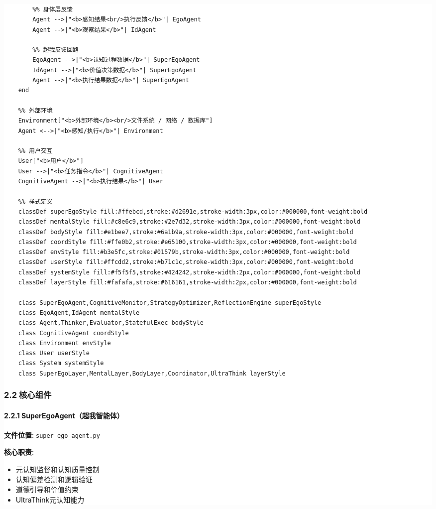 ```mermaid
        %% 身体层反馈
        Agent -->|"<b>感知结果<br/>执行反馈</b>"| EgoAgent
        Agent -->|"<b>观察结果</b>"| IdAgent
        
        %% 超我反馈回路
        EgoAgent -->|"<b>认知过程数据</b>"| SuperEgoAgent
        IdAgent -->|"<b>价值决策数据</b>"| SuperEgoAgent
        Agent -->|"<b>执行结果数据</b>"| SuperEgoAgent
    end
    
    %% 外部环境
    Environment["<b>外部环境</b><br/>文件系统 / 网络 / 数据库"]
    Agent <-->|"<b>感知/执行</b>"| Environment
    
    %% 用户交互
    User["<b>用户</b>"]
    User -->|"<b>任务指令</b>"| CognitiveAgent
    CognitiveAgent -->|"<b>执行结果</b>"| User
    
    %% 样式定义
    classDef superEgoStyle fill:#ffebcd,stroke:#d2691e,stroke-width:3px,color:#000000,font-weight:bold
    classDef mentalStyle fill:#c8e6c9,stroke:#2e7d32,stroke-width:3px,color:#000000,font-weight:bold
    classDef bodyStyle fill:#e1bee7,stroke:#6a1b9a,stroke-width:3px,color:#000000,font-weight:bold
    classDef coordStyle fill:#ffe0b2,stroke:#e65100,stroke-width:3px,color:#000000,font-weight:bold
    classDef envStyle fill:#b3e5fc,stroke:#01579b,stroke-width:3px,color:#000000,font-weight:bold
    classDef userStyle fill:#ffcdd2,stroke:#b71c1c,stroke-width:3px,color:#000000,font-weight:bold
    classDef systemStyle fill:#f5f5f5,stroke:#424242,stroke-width:2px,color:#000000,font-weight:bold
    classDef layerStyle fill:#fafafa,stroke:#616161,stroke-width:2px,color:#000000,font-weight:bold
    
    class SuperEgoAgent,CognitiveMonitor,StrategyOptimizer,ReflectionEngine superEgoStyle
    class EgoAgent,IdAgent mentalStyle
    class Agent,Thinker,Evaluator,StatefulExec bodyStyle
    class CognitiveAgent coordStyle
    class Environment envStyle
    class User userStyle
    class System systemStyle
    class SuperEgoLayer,MentalLayer,BodyLayer,Coordinator,UltraThink layerStyle
```

### 2.2 核心组件

#### 2.2.1 SuperEgoAgent（超我智能体）

**文件位置**: `super_ego_agent.py`

**核心职责**:
- 元认知监督和认知质量控制
- 认知偏差检测和逻辑验证
- 道德引导和价值约束
- UltraThink元认知能力
